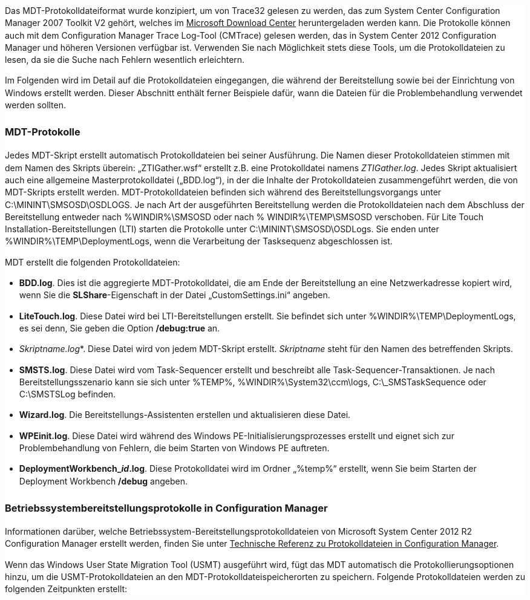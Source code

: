  Das MDT-Protokolldateiformat wurde konzipiert, um von Trace32 gelesen zu werden, das zum System Center Configuration Manager 2007 Toolkit V2 gehört, welches im [Microsoft Download Center](http://www.microsoft.com/download/details.aspx?id=9257) heruntergeladen werden kann. Die Protokolle können auch mit dem Configuration Manager Trace Log-Tool (CMTrace) gelesen werden, das in System Center 2012 Configuration Manager und höheren Versionen verfügbar ist. Verwenden Sie nach Möglichkeit stets diese Tools, um die Protokolldateien zu lesen, da sie die Suche nach Fehlern wesentlich erleichtern.  

 Im Folgenden wird im Detail auf die Protokolldateien eingegangen, die während der Bereitstellung sowie bei der Einrichtung von Windows erstellt werden. Dieser Abschnitt enthält ferner Beispiele dafür, wann die Dateien für die Problembehandlung verwendet werden sollten.  

### <a name="mdt-logs"></a>MDT-Protokolle  
 Jedes MDT-Skript erstellt automatisch Protokolldateien bei seiner Ausführung. Die Namen dieser Protokolldateien stimmen mit dem Namen des Skripts überein: „ZTIGather.wsf“ erstellt z.B. eine Protokolldatei namens *ZTIGather.log*. Jedes Skript aktualisiert auch eine allgemeine Masterprotokolldatei („BDD.log“), in der die Inhalte der Protokolldateien zusammengeführt werden, die von MDT-Skripts erstellt werden. MDT-Protokolldateien befinden sich während des Bereitstellungsvorgangs unter C:\MININT\SMSOSD\OSDLOGS. Je nach Art der ausgeführten Bereitstellung werden die Protokolldateien nach dem Abschluss der Bereitstellung entweder nach %WINDIR%\SMSOSD oder nach % WINDIR%\TEMP\SMSOSD verschoben. Für Lite Touch Installation-Bereitstellungen (LTI) starten die Protokolle unter C:\MININT\SMSOSD\OSDLogs. Sie enden unter %WINDIR%\TEMP\DeploymentLogs, wenn die Verarbeitung der Tasksequenz abgeschlossen ist.  

 MDT erstellt die folgenden Protokolldateien:  

-   **BDD.log**. Dies ist die aggregierte MDT-Protokolldatei, die am Ende der Bereitstellung an eine Netzwerkadresse kopiert wird, wenn Sie die **SLShare**-Eigenschaft in der Datei „CustomSettings.ini“ angeben.  

-   **LiteTouch.log**. Diese Datei wird bei LTI-Bereitstellungen erstellt. Sie befindet sich unter %WINDIR%\TEMP\DeploymentLogs, es sei denn, Sie geben die Option **/debug:true** an.  

-   **Skriptname*.log**. Diese Datei wird von jedem MDT-Skript erstellt. *Skriptname* steht für den Namen des betreffenden Skripts.  

-   **SMSTS.log**. Diese Datei wird vom Task-Sequencer erstellt und beschreibt alle Task-Sequencer-Transaktionen. Je nach Bereitstellungsszenario kann sie sich unter %TEMP%, %WINDIR%\System32\ccm\logs, C:\\\_SMSTaskSequence oder C:\SMSTSLog befinden.  

-   **Wizard.log**. Die Bereitstellungs-Assistenten erstellen und aktualisieren diese Datei.  

-   **WPEinit.log**. Diese Datei wird während des Windows PE-Initialisierungsprozesses erstellt und eignet sich zur Problembehandlung von Fehlern, die beim Starten von Windows PE auftreten.  

-   **DeploymentWorkbench_*id*.log**. Diese Protokolldatei wird im Ordner „%temp%“ erstellt, wenn Sie beim Starten der Deployment Workbench **/debug** angeben.  

### <a name="configuration-manager-operating-system-deployment-logs"></a>Betriebssystembereitstellungsprotokolle in Configuration Manager  
 Informationen darüber, welche Betriebssystem-Bereitstellungsprotokolldateien von Microsoft System Center 2012 R2 Configuration Manager erstellt werden, finden Sie unter [Technische Referenz zu Protokolldateien in Configuration Manager](http://technet.microsoft.com/library/hh427342.aspx).  

 Wenn das Windows User State Migration Tool (USMT) ausgeführt wird, fügt das MDT automatisch die Protokollierungsoptionen hinzu, um die USMT-Protokolldateien an den MDT-Protokolldateispeicherorten zu speichern. Folgende Protokolldateien werden zu folgenden Zeitpunkten erstellt:  

